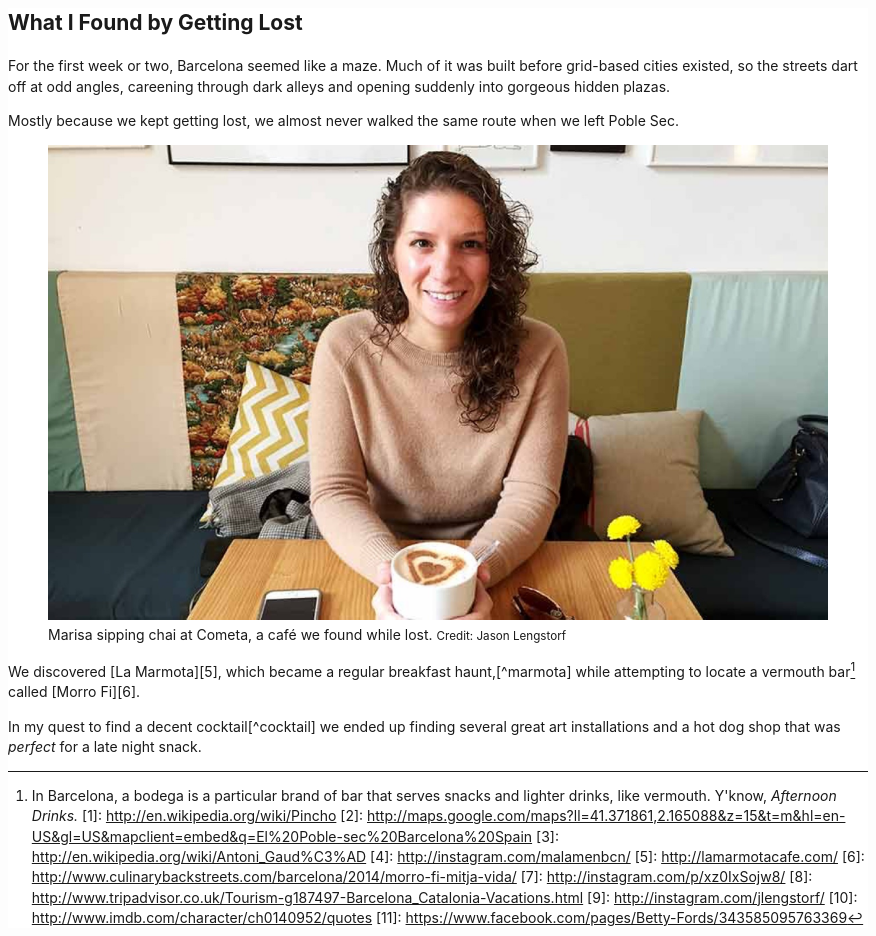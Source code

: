 ## What I Found by Getting Lost

For the first week or two, Barcelona seemed like a maze. Much of it was built
before grid-based cities existed, so the streets dart off at odd angles,
careening through dark alleys and opening suddenly into gorgeous hidden plazas.

Mostly because we kept getting lost, we almost never walked the same route when
we left Poble Sec.

<figure class="figure figure--left">
  <img src="./images/marisa-morby-barcelona-spain.jpg" alt="Explore a new city — Marisa Morby, Cometa, Barcelona, Spain." />
  <figcaption class="figure__caption">
    Marisa sipping chai at Cometa, a café we found while lost.
    <small class="figure__attribution">
      Credit: 
      <span class="figure__attribution-link">
        Jason Lengstorf
      </span>
    </small>
  </figcaption>
</figure>

We discovered [La Marmota][5], which became a regular breakfast haunt,[^marmota]
while attempting to locate a vermouth bar[^vermouth] called [Morro Fi][6].

In my quest to find a decent cocktail[^cocktail] we ended up finding several
great art installations and a hot dog shop that was _perfect_ for a late night
snack.


[^vermouth]: In Barcelona, a bodega is a particular brand of bar that serves snacks and lighter drinks, like vermouth. Y'know, _Afternoon Drinks._
[1]: http://en.wikipedia.org/wiki/Pincho
[2]: http://maps.google.com/maps?ll=41.371861,2.165088&z=15&t=m&hl=en-US&gl=US&mapclient=embed&q=El%20Poble-sec%20Barcelona%20Spain
[3]: http://en.wikipedia.org/wiki/Antoni_Gaud%C3%AD
[4]: http://instagram.com/malamenbcn/
[5]: http://lamarmotacafe.com/
[6]: http://www.culinarybackstreets.com/barcelona/2014/morro-fi-mitja-vida/
[7]: http://instagram.com/p/xz0IxSojw8/
[8]: http://www.tripadvisor.co.uk/Tourism-g187497-Barcelona_Catalonia-Vacations.html
[9]: http://instagram.com/jlengstorf/
[10]: http://www.imdb.com/character/ch0140952/quotes
[11]: https://www.facebook.com/pages/Betty-Fords/343585095763369